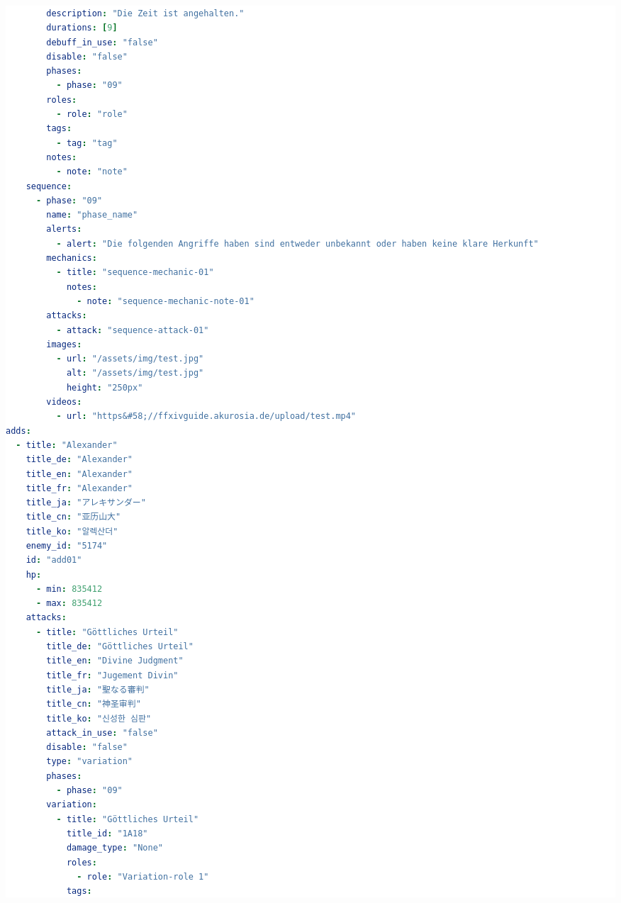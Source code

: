 ```yaml
        description: "Die Zeit ist angehalten."
        durations: [9]
        debuff_in_use: "false"
        disable: "false"
        phases:
          - phase: "09"
        roles:
          - role: "role"
        tags:
          - tag: "tag"
        notes:
          - note: "note"
    sequence:
      - phase: "09"
        name: "phase_name"
        alerts:
          - alert: "Die folgenden Angriffe haben sind entweder unbekannt oder haben keine klare Herkunft"
        mechanics:
          - title: "sequence-mechanic-01"
            notes:
              - note: "sequence-mechanic-note-01"
        attacks:
          - attack: "sequence-attack-01"
        images:
          - url: "/assets/img/test.jpg"
            alt: "/assets/img/test.jpg"
            height: "250px"
        videos:
          - url: "https&#58;//ffxivguide.akurosia.de/upload/test.mp4"
adds:
  - title: "Alexander"
    title_de: "Alexander"
    title_en: "Alexander"
    title_fr: "Alexander"
    title_ja: "アレキサンダー"
    title_cn: "亚历山大"
    title_ko: "알렉산더"
    enemy_id: "5174"
    id: "add01"
    hp:
      - min: 835412
      - max: 835412
    attacks:
      - title: "Göttliches Urteil"
        title_de: "Göttliches Urteil"
        title_en: "Divine Judgment"
        title_fr: "Jugement Divin"
        title_ja: "聖なる審判"
        title_cn: "神圣审判"
        title_ko: "신성한 심판"
        attack_in_use: "false"
        disable: "false"
        type: "variation"
        phases:
          - phase: "09"
        variation:
          - title: "Göttliches Urteil"
            title_id: "1A18"
            damage_type: "None"
            roles:
              - role: "Variation-role 1"
            tags:
```
